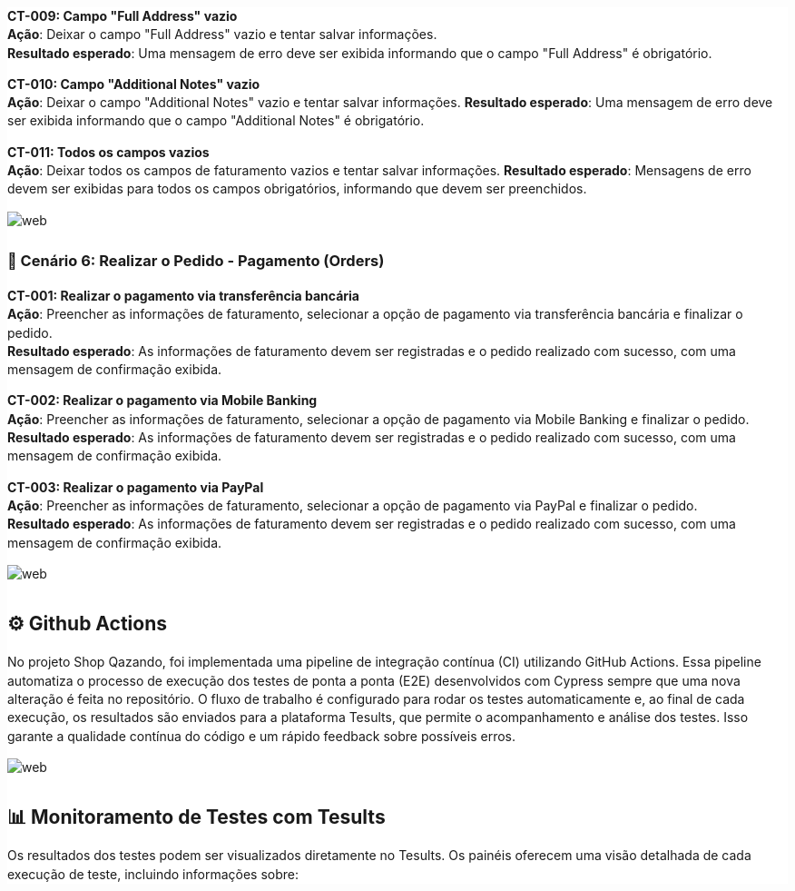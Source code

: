 **CT-009: Campo "Full Address" vazio**  
**Ação**: Deixar o campo "Full Address" vazio e tentar salvar informações.  
**Resultado esperado**: Uma mensagem de erro deve ser exibida informando que o campo "Full Address" é obrigatório.

**CT-010: Campo "Additional Notes" vazio**  
**Ação**: Deixar o campo "Additional Notes" vazio e tentar salvar informações. 
**Resultado esperado**: Uma mensagem de erro deve ser exibida informando que o campo "Additional Notes" é obrigatório.

**CT-011: Todos os campos vazios**  
**Ação**: Deixar todos os campos de faturamento vazios e tentar salvar informações. 
**Resultado esperado**: Mensagens de erro devem ser exibidas para todos os campos obrigatórios, informando que devem ser preenchidos.

<img src="https://github.com/carolprotasio/shop_qazando/blob/main/assets/billing.png" alt="web" width="500"/>


### 🧪 Cenário 6: Realizar o Pedido - Pagamento (Orders)
**CT-001: Realizar o pagamento via transferência bancária**  
**Ação**: Preencher as informações de faturamento, selecionar a opção de pagamento via transferência bancária e finalizar o pedido.  
**Resultado esperado**: As informações de faturamento devem ser registradas e o pedido realizado com sucesso, com uma mensagem de confirmação exibida.

**CT-002: Realizar o pagamento via Mobile Banking**  
**Ação**: Preencher as informações de faturamento, selecionar a opção de pagamento via Mobile Banking e finalizar o pedido.  
**Resultado esperado**: As informações de faturamento devem ser registradas e o pedido realizado com sucesso, com uma mensagem de confirmação exibida.

**CT-003: Realizar o pagamento via PayPal**  
**Ação**: Preencher as informações de faturamento, selecionar a opção de pagamento via PayPal e finalizar o pedido.  
**Resultado esperado**: As informações de faturamento devem ser registradas e o pedido realizado com sucesso, com uma mensagem de confirmação exibida.

<img src="https://github.com/carolprotasio/shop_qazando/blob/main/assets/orders.png" alt="web" width="500"/>

## ⚙️ Github Actions 

No projeto Shop Qazando, foi implementada uma pipeline de integração contínua (CI) utilizando GitHub Actions. Essa pipeline automatiza o processo de execução dos testes de ponta a ponta (E2E) desenvolvidos com Cypress sempre que uma nova alteração é feita no repositório. O fluxo de trabalho é configurado para rodar os testes automaticamente e, ao final de cada execução, os resultados são enviados para a plataforma Tesults, que permite o acompanhamento e análise dos testes. Isso garante a qualidade contínua do código e um rápido feedback sobre possíveis erros.

<img src="https://github.com/carolprotasio/shop_qazando/blob/main/assets/githubActions.png" alt="web" width="500"/>


## 📊 Monitoramento de Testes com Tesults
Os resultados dos testes podem ser visualizados diretamente no Tesults. Os painéis oferecem uma visão detalhada de cada execução de teste, incluindo informações sobre:
